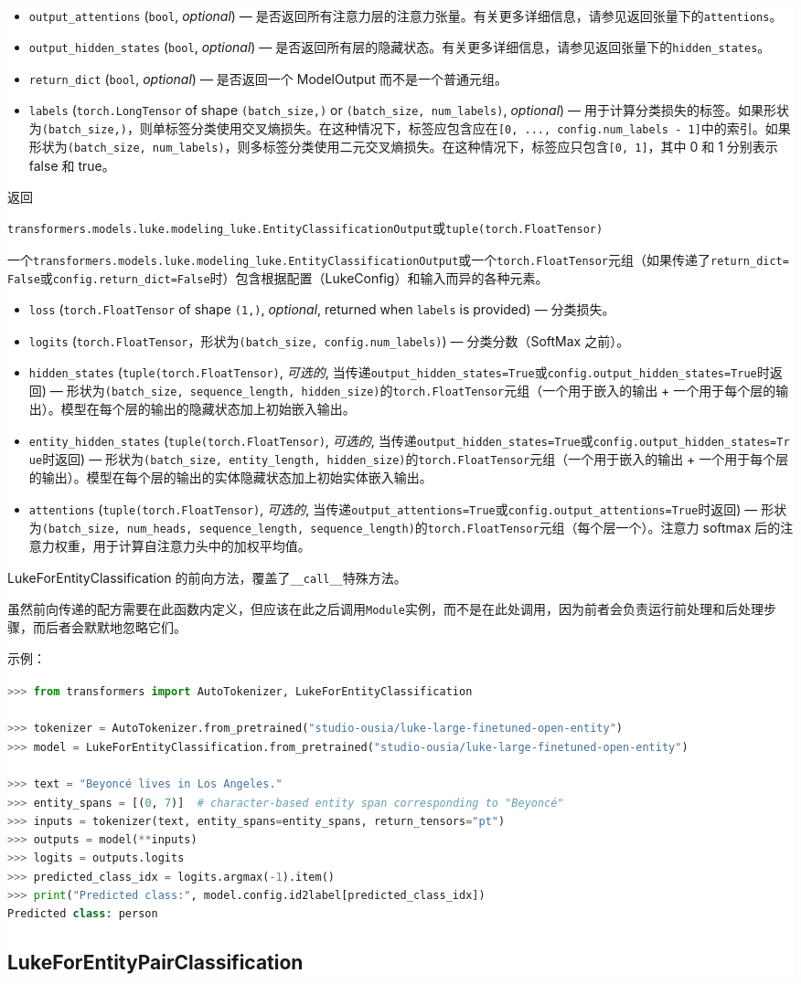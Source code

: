 +   `output_attentions` (`bool`, *optional*) — 是否返回所有注意力层的注意力张量。有关更多详细信息，请参见返回张量下的`attentions`。

+   `output_hidden_states` (`bool`, *optional*) — 是否返回所有层的隐藏状态。有关更多详细信息，请参见返回张量下的`hidden_states`。

+   `return_dict` (`bool`, *optional*) — 是否返回一个 ModelOutput 而不是一个普通元组。

+   `labels` (`torch.LongTensor` of shape `(batch_size,)` or `(batch_size, num_labels)`, *optional*) — 用于计算分类损失的标签。如果形状为`(batch_size,)`，则单标签分类使用交叉熵损失。在这种情况下，标签应包含应在`[0, ..., config.num_labels - 1]`中的索引。如果形状为`(batch_size, num_labels)`，则多标签分类使用二元交叉熵损失。在这种情况下，标签应只包含`[0, 1]`，其中 0 和 1 分别表示 false 和 true。

返回

`transformers.models.luke.modeling_luke.EntityClassificationOutput`或`tuple(torch.FloatTensor)`

一个`transformers.models.luke.modeling_luke.EntityClassificationOutput`或一个`torch.FloatTensor`元组（如果传递了`return_dict=False`或`config.return_dict=False`时）包含根据配置（LukeConfig）和输入而异的各种元素。

+   `loss` (`torch.FloatTensor` of shape `(1,)`, *optional*, returned when `labels` is provided) — 分类损失。

+   `logits` (`torch.FloatTensor`，形状为`(batch_size, config.num_labels)`) — 分类分数（SoftMax 之前）。

+   `hidden_states` (`tuple(torch.FloatTensor)`, *可选的*, 当传递`output_hidden_states=True`或`config.output_hidden_states=True`时返回) — 形状为`(batch_size, sequence_length, hidden_size)`的`torch.FloatTensor`元组（一个用于嵌入的输出 + 一个用于每个层的输出）。模型在每个层的输出的隐藏状态加上初始嵌入输出。

+   `entity_hidden_states` (`tuple(torch.FloatTensor)`, *可选的*, 当传递`output_hidden_states=True`或`config.output_hidden_states=True`时返回) — 形状为`(batch_size, entity_length, hidden_size)`的`torch.FloatTensor`元组（一个用于嵌入的输出 + 一个用于每个层的输出）。模型在每个层的输出的实体隐藏状态加上初始实体嵌入输出。

+   `attentions` (`tuple(torch.FloatTensor)`, *可选的*, 当传递`output_attentions=True`或`config.output_attentions=True`时返回) — 形状为`(batch_size, num_heads, sequence_length, sequence_length)`的`torch.FloatTensor`元组（每个层一个）。注意力 softmax 后的注意力权重，用于计算自注意力头中的加权平均值。

LukeForEntityClassification 的前向方法，覆盖了`__call__`特殊方法。

虽然前向传递的配方需要在此函数内定义，但应该在此之后调用`Module`实例，而不是在此处调用，因为前者会负责运行前处理和后处理步骤，而后者会默默地忽略它们。

示例：

```py
>>> from transformers import AutoTokenizer, LukeForEntityClassification

>>> tokenizer = AutoTokenizer.from_pretrained("studio-ousia/luke-large-finetuned-open-entity")
>>> model = LukeForEntityClassification.from_pretrained("studio-ousia/luke-large-finetuned-open-entity")

>>> text = "Beyoncé lives in Los Angeles."
>>> entity_spans = [(0, 7)]  # character-based entity span corresponding to "Beyoncé"
>>> inputs = tokenizer(text, entity_spans=entity_spans, return_tensors="pt")
>>> outputs = model(**inputs)
>>> logits = outputs.logits
>>> predicted_class_idx = logits.argmax(-1).item()
>>> print("Predicted class:", model.config.id2label[predicted_class_idx])
Predicted class: person
```

## LukeForEntityPairClassification
